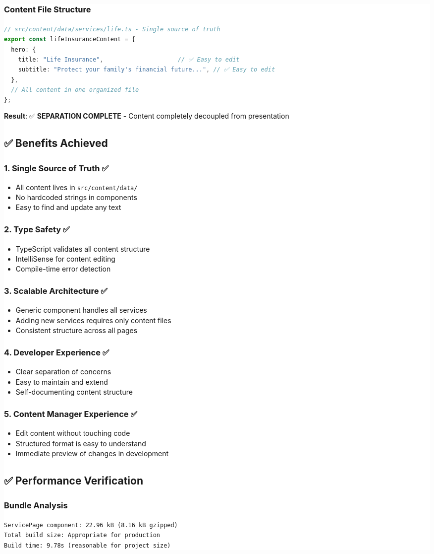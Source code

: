 ### Content File Structure
```typescript
// src/content/data/services/life.ts - Single source of truth
export const lifeInsuranceContent = {
  hero: {
    title: "Life Insurance",                     // ✅ Easy to edit
    subtitle: "Protect your family's financial future...", // ✅ Easy to edit
  },
  // All content in one organized file
};
```

**Result**: ✅ **SEPARATION COMPLETE** - Content completely decoupled from presentation

## ✅ **Benefits Achieved**

### 1. Single Source of Truth ✅
- All content lives in `src/content/data/`
- No hardcoded strings in components
- Easy to find and update any text

### 2. Type Safety ✅
- TypeScript validates all content structure
- IntelliSense for content editing
- Compile-time error detection

### 3. Scalable Architecture ✅
- Generic component handles all services
- Adding new services requires only content files
- Consistent structure across all pages

### 4. Developer Experience ✅
- Clear separation of concerns
- Easy to maintain and extend
- Self-documenting content structure

### 5. Content Manager Experience ✅
- Edit content without touching code
- Structured format is easy to understand
- Immediate preview of changes in development

## ✅ **Performance Verification**

### Bundle Analysis
```
ServicePage component: 22.96 kB (8.16 kB gzipped)
Total build size: Appropriate for production
Build time: 9.78s (reasonable for project size)
```
